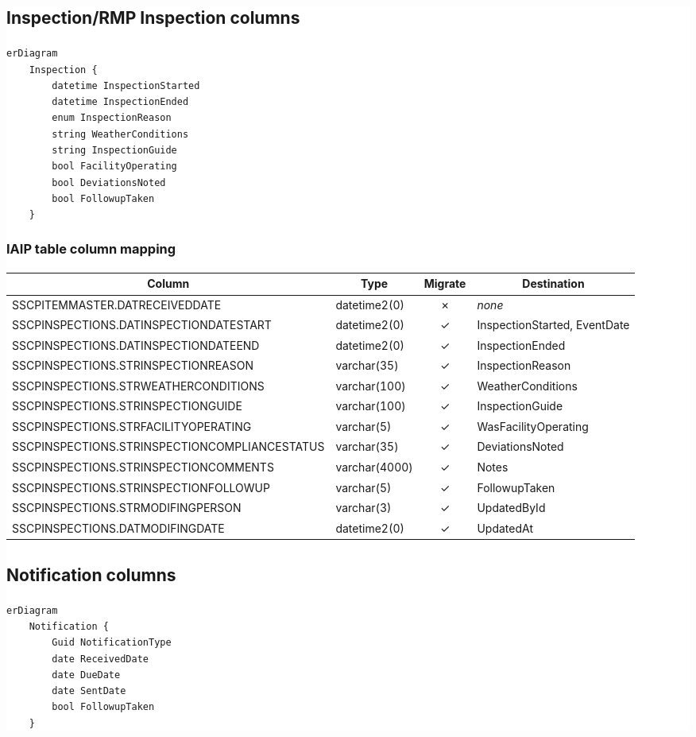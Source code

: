 ## Inspection/RMP Inspection columns

```mermaid
erDiagram
    Inspection {
        datetime InspectionStarted
        datetime InspectionEnded
        enum InspectionReason
        string WeatherConditions
        string InspectionGuide
        bool FacilityOperating
        bool DeviationsNoted
        bool FollowupTaken
    }
```

### IAIP table column mapping

| Column                                        | Type          | Migrate | Destination                  |
|-----------------------------------------------|---------------|:-------:|------------------------------|
| SSCPITEMMASTER.DATRECEIVEDDATE                | datetime2(0)  |    ✗    | *none*                       |
| SSCPINSPECTIONS.DATINSPECTIONDATESTART        | datetime2(0)  |    ✓    | InspectionStarted, EventDate |
| SSCPINSPECTIONS.DATINSPECTIONDATEEND          | datetime2(0)  |    ✓    | InspectionEnded              |
| SSCPINSPECTIONS.STRINSPECTIONREASON           | varchar(35)   |    ✓    | InspectionReason             |
| SSCPINSPECTIONS.STRWEATHERCONDITIONS          | varchar(100)  |    ✓    | WeatherConditions            |
| SSCPINSPECTIONS.STRINSPECTIONGUIDE            | varchar(100)  |    ✓    | InspectionGuide              |
| SSCPINSPECTIONS.STRFACILITYOPERATING          | varchar(5)    |    ✓    | WasFacilityOperating         |
| SSCPINSPECTIONS.STRINSPECTIONCOMPLIANCESTATUS | varchar(35)   |    ✓    | DeviationsNoted              |
| SSCPINSPECTIONS.STRINSPECTIONCOMMENTS         | varchar(4000) |    ✓    | Notes                        |
| SSCPINSPECTIONS.STRINSPECTIONFOLLOWUP         | varchar(5)    |    ✓    | FollowupTaken                |
| SSCPINSPECTIONS.STRMODIFINGPERSON             | varchar(3)    |    ✓    | UpdatedById                  |
| SSCPINSPECTIONS.DATMODIFINGDATE               | datetime2(0)  |    ✓    | UpdatedAt                    |

## Notification columns

```mermaid
erDiagram
    Notification {
        Guid NotificationType
        date ReceivedDate
        date DueDate
        date SentDate
        bool FollowupTaken
    }
```
